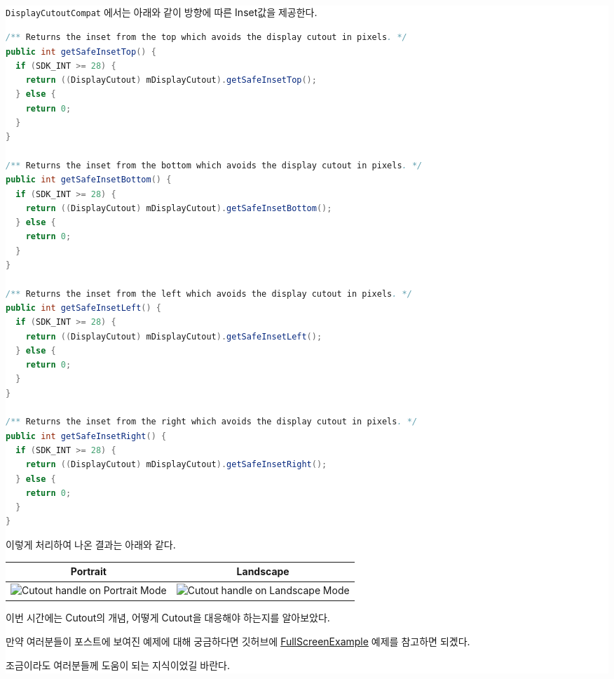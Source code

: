 

`DisplayCutoutCompat` 에서는 아래와 같이 방향에 따른 Inset값을 제공한다.

```java
/** Returns the inset from the top which avoids the display cutout in pixels. */
public int getSafeInsetTop() {
  if (SDK_INT >= 28) {
    return ((DisplayCutout) mDisplayCutout).getSafeInsetTop();
  } else {
    return 0;
  }
}

/** Returns the inset from the bottom which avoids the display cutout in pixels. */
public int getSafeInsetBottom() {
  if (SDK_INT >= 28) {
    return ((DisplayCutout) mDisplayCutout).getSafeInsetBottom();
  } else {
    return 0;
  }
}

/** Returns the inset from the left which avoids the display cutout in pixels. */
public int getSafeInsetLeft() {
  if (SDK_INT >= 28) {
    return ((DisplayCutout) mDisplayCutout).getSafeInsetLeft();
  } else {
    return 0;
  }
}

/** Returns the inset from the right which avoids the display cutout in pixels. */
public int getSafeInsetRight() {
  if (SDK_INT >= 28) {
    return ((DisplayCutout) mDisplayCutout).getSafeInsetRight();
  } else {
    return 0;
  }
}
```

이렇게 처리하여 나온 결과는 아래와 같다.

| Portrait                                                     | Landscape                                                    |
| ------------------------------------------------------------ | ------------------------------------------------------------ |
| ![Cutout handle on Portrait Mode](https://imgur.com/pr72BmF.gif) | ![Cutout handle on Landscape Mode](https://imgur.com/8YqoVm3.gif) |

이번 시간에는 Cutout의 개념, 어떻게 Cutout을 대응해야 하는지를 알아보았다.

만약 여러분들이 포스트에 보여진 예제에 대해 궁금하다면 깃허브에 [FullScreenExample](https://github.com/SODA1127/FullScreenExample) 예제를 참고하면 되곘다.

조금이라도 여러분들께 도움이 되는 지식이었길 바란다.